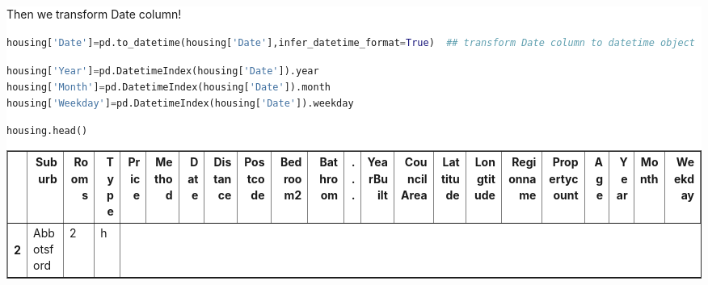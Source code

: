 Then we transform Date column!


```python
housing['Date']=pd.to_datetime(housing['Date'],infer_datetime_format=True)  ## transform Date column to datetime object
```


```python
housing['Year']=pd.DatetimeIndex(housing['Date']).year
housing['Month']=pd.DatetimeIndex(housing['Date']).month
housing['Weekday']=pd.DatetimeIndex(housing['Date']).weekday
```


```python
housing.head()
```




<div>
<style scoped>
    .dataframe tbody tr th:only-of-type {
        vertical-align: middle;
    }

    .dataframe tbody tr th {
        vertical-align: top;
    }

    .dataframe thead th {
        text-align: right;
    }
</style>
<table border="1" class="dataframe">
  <thead>
    <tr style="text-align: right;">
      <th></th>
      <th>Suburb</th>
      <th>Rooms</th>
      <th>Type</th>
      <th>Price</th>
      <th>Method</th>
      <th>Date</th>
      <th>Distance</th>
      <th>Postcode</th>
      <th>Bedroom2</th>
      <th>Bathroom</th>
      <th>...</th>
      <th>YearBuilt</th>
      <th>CouncilArea</th>
      <th>Lattitude</th>
      <th>Longtitude</th>
      <th>Regionname</th>
      <th>Propertycount</th>
      <th>Age</th>
      <th>Year</th>
      <th>Month</th>
      <th>Weekday</th>
    </tr>
  </thead>
  <tbody>
    <tr>
      <th>2</th>
      <td>Abbotsford</td>
      <td>2</td>
      <td>h</td>